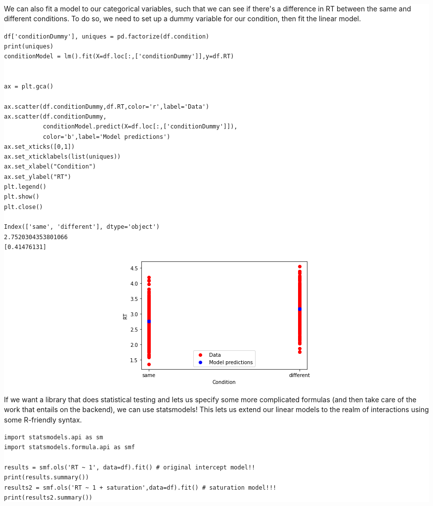 
We can also fit a model to our categorical variables, such that we can
see if there's a difference in RT between the same and different
conditions. To do so, we need to set up a dummy variable for our
condition, then fit the linear model.

    df['conditionDummy'], uniques = pd.factorize(df.condition)
    print(uniques)
    conditionModel = lm().fit(X=df.loc[:,['conditionDummy']],y=df.RT)


    ax = plt.gca()

    ax.scatter(df.conditionDummy,df.RT,color='r',label='Data')
    ax.scatter(df.conditionDummy,
               conditionModel.predict(X=df.loc[:,['conditionDummy']]),
               color='b',label='Model predictions')
    ax.set_xticks([0,1])
    ax.set_xticklabels(list(uniques))
    ax.set_xlabel("Condition")
    ax.set_ylabel("RT")
    plt.legend()
    plt.show()
    plt.close()

    Index(['same', 'different'], dtype='object')
    2.7520304353801066
    [0.41476131]

<img src="/assets/images/2023-09-15-linreg/condition_model.png" style="display: block; margin: auto;" />

If we want a library that does statistical testing and lets us specify
some more complicated formulas (and then take care of the work that
entails on the backend), we can use statsmodels! This lets us extend our
linear models to the realm of interactions using some R-friendly syntax.

    import statsmodels.api as sm
    import statsmodels.formula.api as smf

    results = smf.ols('RT ~ 1', data=df).fit() # original intercept model!!
    print(results.summary())
    results2 = smf.ols('RT ~ 1 + saturation',data=df).fit() # saturation model!!!
    print(results2.summary())
